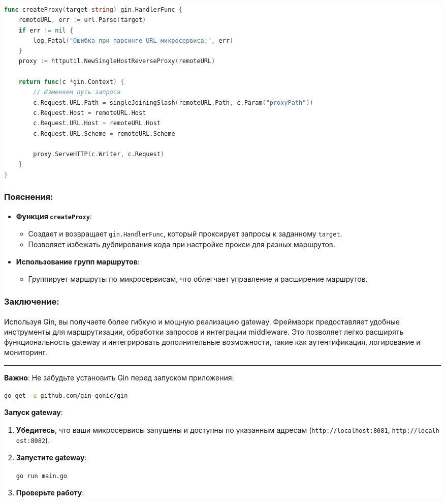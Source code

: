 ```go
func createProxy(target string) gin.HandlerFunc {
    remoteURL, err := url.Parse(target)
    if err != nil {
        log.Fatal("Ошибка при парсинге URL микросервиса:", err)
    }
    proxy := httputil.NewSingleHostReverseProxy(remoteURL)

    return func(c *gin.Context) {
        // Изменяем путь запроса
        c.Request.URL.Path = singleJoiningSlash(remoteURL.Path, c.Param("proxyPath"))
        c.Request.Host = remoteURL.Host
        c.Request.URL.Host = remoteURL.Host
        c.Request.URL.Scheme = remoteURL.Scheme

        proxy.ServeHTTP(c.Writer, c.Request)
    }
}
```

### Пояснения:

- **Функция `createProxy`**:
  - Создает и возвращает `gin.HandlerFunc`, который проксирует запросы к заданному `target`.
  - Позволяет избежать дублирования кода при настройке прокси для разных маршрутов.

- **Использование групп маршрутов**:
  - Группирует маршруты по микросервисам, что облегчает управление и расширение маршрутов.

### Заключение:

Используя Gin, вы получаете более гибкую и мощную реализацию gateway. Фреймворк предоставляет удобные инструменты для маршрутизации, обработки запросов и интеграции middleware. Это позволяет легко расширять функциональность gateway и интегрировать дополнительные возможности, такие как аутентификация, логирование и мониторинг.

---

**Важно**: Не забудьте установить Gin перед запуском приложения:

```bash
go get -u github.com/gin-gonic/gin
```

**Запуск gateway**:

1. **Убедитесь**, что ваши микросервисы запущены и доступны по указанным адресам (`http://localhost:8081`, `http://localhost:8082`).

2. **Запустите gateway**:

   ```bash
   go run main.go
   ```

3. **Проверьте работу**:
